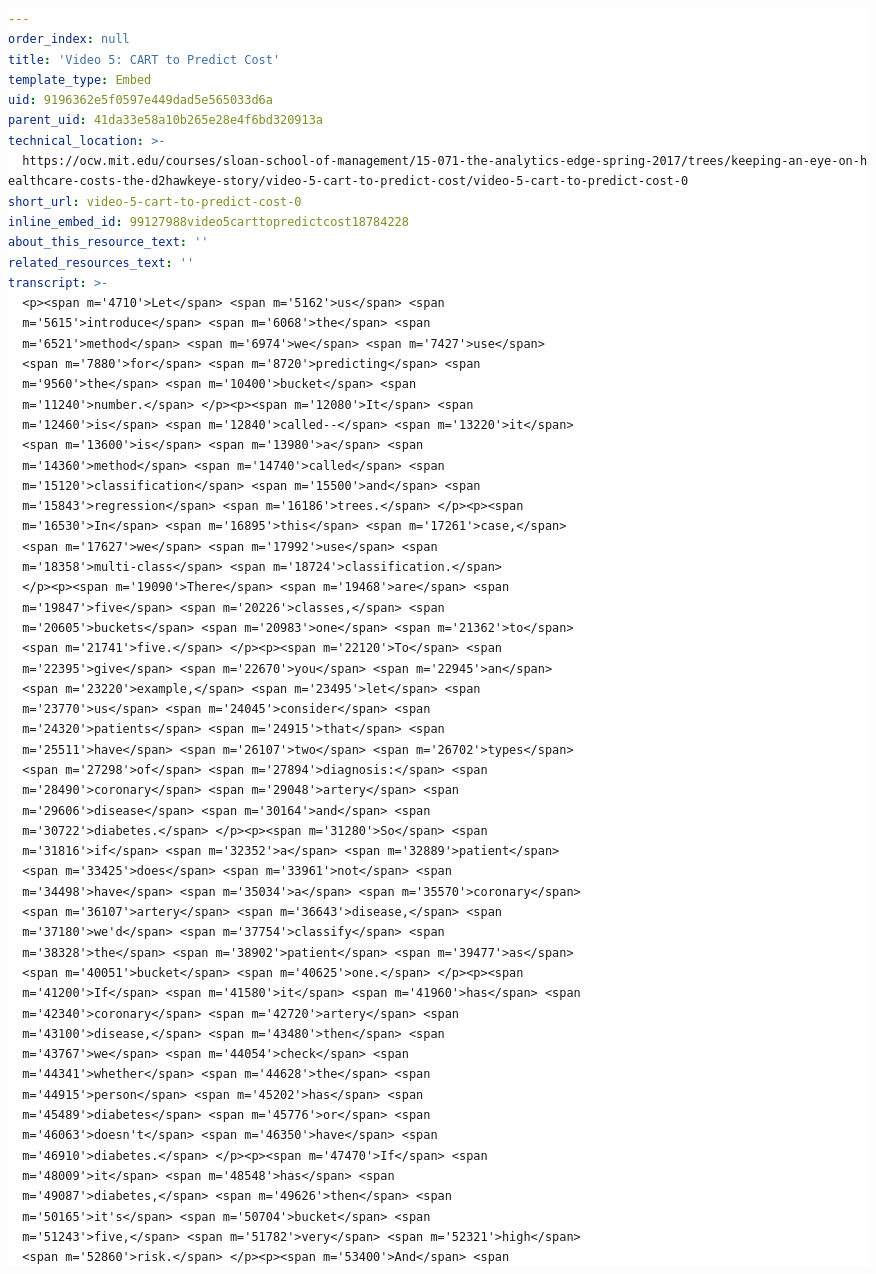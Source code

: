 ```yaml
---
order_index: null
title: 'Video 5: CART to Predict Cost'
template_type: Embed
uid: 9196362e5f0597e449dad5e565033d6a
parent_uid: 41da33e58a10b265e28e4f6bd320913a
technical_location: >-
  https://ocw.mit.edu/courses/sloan-school-of-management/15-071-the-analytics-edge-spring-2017/trees/keeping-an-eye-on-healthcare-costs-the-d2hawkeye-story/video-5-cart-to-predict-cost/video-5-cart-to-predict-cost-0
short_url: video-5-cart-to-predict-cost-0
inline_embed_id: 99127988video5carttopredictcost18784228
about_this_resource_text: ''
related_resources_text: ''
transcript: >-
  <p><span m='4710'>Let</span> <span m='5162'>us</span> <span
  m='5615'>introduce</span> <span m='6068'>the</span> <span
  m='6521'>method</span> <span m='6974'>we</span> <span m='7427'>use</span>
  <span m='7880'>for</span> <span m='8720'>predicting</span> <span
  m='9560'>the</span> <span m='10400'>bucket</span> <span
  m='11240'>number.</span> </p><p><span m='12080'>It</span> <span
  m='12460'>is</span> <span m='12840'>called--</span> <span m='13220'>it</span>
  <span m='13600'>is</span> <span m='13980'>a</span> <span
  m='14360'>method</span> <span m='14740'>called</span> <span
  m='15120'>classification</span> <span m='15500'>and</span> <span
  m='15843'>regression</span> <span m='16186'>trees.</span> </p><p><span
  m='16530'>In</span> <span m='16895'>this</span> <span m='17261'>case,</span>
  <span m='17627'>we</span> <span m='17992'>use</span> <span
  m='18358'>multi-class</span> <span m='18724'>classification.</span>
  </p><p><span m='19090'>There</span> <span m='19468'>are</span> <span
  m='19847'>five</span> <span m='20226'>classes,</span> <span
  m='20605'>buckets</span> <span m='20983'>one</span> <span m='21362'>to</span>
  <span m='21741'>five.</span> </p><p><span m='22120'>To</span> <span
  m='22395'>give</span> <span m='22670'>you</span> <span m='22945'>an</span>
  <span m='23220'>example,</span> <span m='23495'>let</span> <span
  m='23770'>us</span> <span m='24045'>consider</span> <span
  m='24320'>patients</span> <span m='24915'>that</span> <span
  m='25511'>have</span> <span m='26107'>two</span> <span m='26702'>types</span>
  <span m='27298'>of</span> <span m='27894'>diagnosis:</span> <span
  m='28490'>coronary</span> <span m='29048'>artery</span> <span
  m='29606'>disease</span> <span m='30164'>and</span> <span
  m='30722'>diabetes.</span> </p><p><span m='31280'>So</span> <span
  m='31816'>if</span> <span m='32352'>a</span> <span m='32889'>patient</span>
  <span m='33425'>does</span> <span m='33961'>not</span> <span
  m='34498'>have</span> <span m='35034'>a</span> <span m='35570'>coronary</span>
  <span m='36107'>artery</span> <span m='36643'>disease,</span> <span
  m='37180'>we'd</span> <span m='37754'>classify</span> <span
  m='38328'>the</span> <span m='38902'>patient</span> <span m='39477'>as</span>
  <span m='40051'>bucket</span> <span m='40625'>one.</span> </p><p><span
  m='41200'>If</span> <span m='41580'>it</span> <span m='41960'>has</span> <span
  m='42340'>coronary</span> <span m='42720'>artery</span> <span
  m='43100'>disease,</span> <span m='43480'>then</span> <span
  m='43767'>we</span> <span m='44054'>check</span> <span
  m='44341'>whether</span> <span m='44628'>the</span> <span
  m='44915'>person</span> <span m='45202'>has</span> <span
  m='45489'>diabetes</span> <span m='45776'>or</span> <span
  m='46063'>doesn't</span> <span m='46350'>have</span> <span
  m='46910'>diabetes.</span> </p><p><span m='47470'>If</span> <span
  m='48009'>it</span> <span m='48548'>has</span> <span
  m='49087'>diabetes,</span> <span m='49626'>then</span> <span
  m='50165'>it's</span> <span m='50704'>bucket</span> <span
  m='51243'>five,</span> <span m='51782'>very</span> <span m='52321'>high</span>
  <span m='52860'>risk.</span> </p><p><span m='53400'>And</span> <span
```